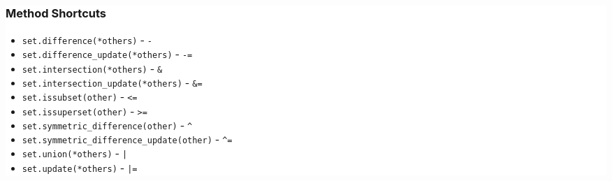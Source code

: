 ### Method Shortcuts

- `set.difference(*others)` - `-`
- `set.difference_update(*others)` - `-=`
- `set.intersection(*others)` - `&`
- `set.intersection_update(*others)` - `&=`
- `set.issubset(other)` - `<=`
- `set.issuperset(other)` - `>=`
- `set.symmetric_difference(other)` - `^`
- `set.symmetric_difference_update(other)` - `^=`
- `set.union(*others)` - `|`
- `set.update(*others)` - `|=`
